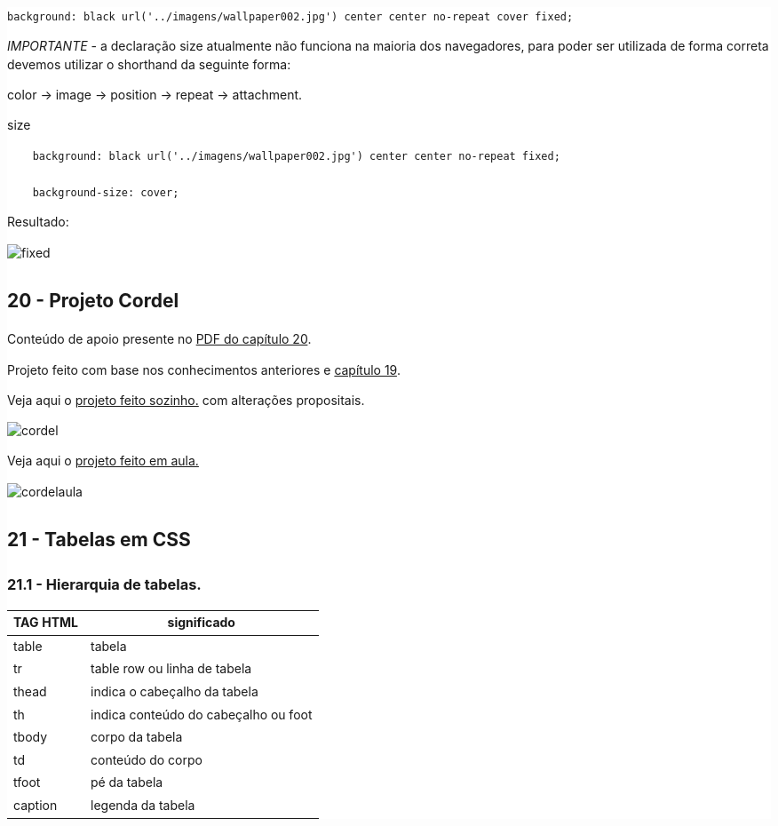 ````
background: black url('../imagens/wallpaper002.jpg') center center no-repeat cover fixed;
````
*IMPORTANTE* - a declaração size atualmente não funciona na maioria dos navegadores, para poder ser utilizada de forma correta devemos utilizar o shorthand da seguinte forma:

color &rarr; image &rarr; position &rarr; repeat &rarr; attachment.

size

````
    background: black url('../imagens/wallpaper002.jpg') center center no-repeat fixed;

    background-size: cover;
````

Resultado:

![fixed](https://github.com/luisredskill/HTML-CSS-Javascript/blob/main/HTML-CSS/gifs/fixed.gif)


## 20 - Projeto Cordel

Conteúdo de apoio presente no [PDF do capítulo 20](https://github.com/luisredskill/HTML-CSS-Javascript/blob/main/HTML-CSS/PDFs/20%20-%20Mini-projeto%20Cordel.pdf).


Projeto feito com base nos conhecimentos anteriores e [capítulo 19](https://github.com/luisredskill/HTML-CSS-Javascript/tree/main/HTML-CSS/Exercicios#19---imagens-de-fundo).

Veja aqui o [projeto feito sozinho.](https://luisredskill.github.io/HTML-CSS-Javascript/HTML-CSS/Exercicios/Desafios-M3/Desafio%20012%20Efeito%20parallax/index.html) com alterações propositais.

![cordel](https://github.com/luisredskill/HTML-CSS-Javascript/blob/main/HTML-CSS/gifs/cordel.gif)

Veja aqui o [projeto feito em aula.](https://luisredskill.github.io/HTML-CSS-Javascript/HTML-CSS/Exercicios/Desafios-M3/Desafio%20012%20Efeito%20parallax%20feito%20em%20aula/index.html)


![cordelaula](https://github.com/luisredskill/HTML-CSS-Javascript/blob/main/HTML-CSS/gifs/cordelaula.gif)

## 21 - Tabelas em CSS

### 21.1 - Hierarquia de tabelas.



| TAG HTML          | significado                           |
| ----------------- | --------                              |
| table             | tabela                                |
| tr                | table row ou linha de tabela          |
| thead             | indica o cabeçalho da tabela          |
| th                | indica conteúdo do cabeçalho ou foot  |
| tbody             | corpo da tabela                       |
| td                | conteúdo do corpo                     |
| tfoot             | pé da tabela  |
| caption             | legenda da tabela  |

